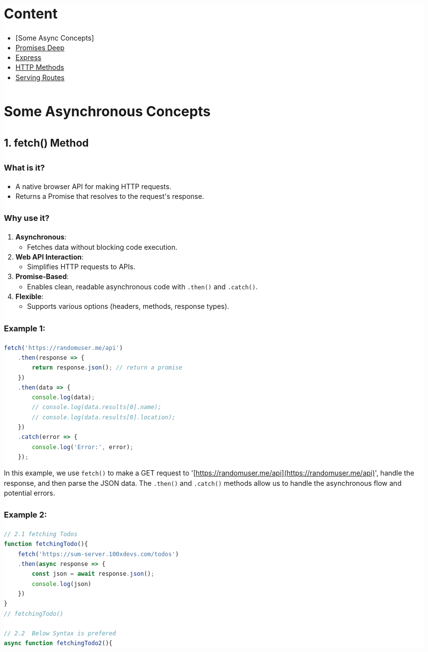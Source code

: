 # Content
- [Some Async Concepts]
-  [Promises Deep](#Promises)
-  [Express](#Express)
-  [HTTP Methods](#Httpmethods)
- [Serving Routes](#Servingroutes)


# Some Asynchronous Concepts

## 1. fetch() Method

### What is it?
- A native browser API for making HTTP requests.
- Returns a Promise that resolves to the request's response.

### Why use it?
1. **Asynchronous**:
   - Fetches data without blocking code execution.
2. **Web API Interaction**:
   - Simplifies HTTP requests to APIs.
3. **Promise-Based**:
   - Enables clean, readable asynchronous code with `.then()` and `.catch()`.
4. **Flexible**:
   - Supports various options (headers, methods, response types).


### Example 1:

```js
fetch('https://randomuser.me/api')
    .then(response => {
        return response.json(); // return a promise
    })
    .then(data => {
        console.log(data);
        // console.log(data.results[0].name);
        // console.log(data.results[0].location);
    })
    .catch(error => {
        console.log('Error:', error);
    });
```
In this example, we use `fetch()` to make a GET request to '[https://randomuser.me/api](https://randomuser.me/api)', handle the response, and then parse the JSON data. The `.then()` and `.catch()` methods allow us to handle the asynchronous flow and potential errors.


### Example 2:
```js
// 2.1 fetching Todos
function fetchingTodo(){
    fetch('https://sum-server.100xdevs.com/todos')
    .then(async response => {
        const json = await response.json();
        console.log(json)
    })
}
// fetchingTodo()

// 2.2  Below Syntax is prefered
async function fetchingTodo2(){
```